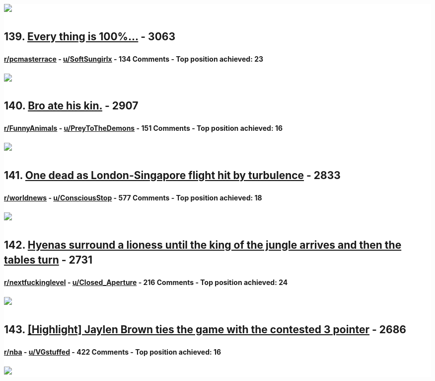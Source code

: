 <a href="https://v.redd.it/rkjmkpiogq1d1"><img src="https://external-preview.redd.it/bjM2cTFiOG9ncTFkMYgfsEtNpI4YS0A_DNRjFAfEy96qQC6l70jpFkzf14pk.png?width=140&amp;height=140&amp;crop=140:140,smart&amp;format=jpg&amp;v=enabled&amp;lthumb=true&amp;s=41c933ac2e17ead57309b00911cd159bb02ba859"></img></a>

## 139. [Every thing is 100%...](http://reddit.com/r/pcmasterrace/comments/1cwzu95/every_thing_is_100/) - 3063
#### [r/pcmasterrace](http://reddit.com/r/pcmasterrace) - [u/SoftSungirlx](http://reddit.com/u/SoftSungirlx) - 134 Comments - Top position achieved: 23

<a href="https://i.redd.it/ulkkqzk9np1d1.jpeg"><img src="https://b.thumbs.redditmedia.com/fj7vAn9KnOxzyZn7mOdh5gemWnV_tWqJ7uKlKefv5Fk.jpg"></img></a>

## 140. [Bro ate his kin.](http://reddit.com/r/FunnyAnimals/comments/1cx2a1m/bro_ate_his_kin/) - 2907
#### [r/FunnyAnimals](http://reddit.com/r/FunnyAnimals) - [u/PreyToTheDemons](http://reddit.com/u/PreyToTheDemons) - 151 Comments - Top position achieved: 16

<a href="https://v.redd.it/ess0oafugq1d1"><img src="https://external-preview.redd.it/anUxc21iZnVncTFkMTaqUzdVG_nIuKkjnzY2TXEdw45Mj6oPFAkT35soqMGh.png?width=140&amp;height=140&amp;crop=140:140,smart&amp;format=jpg&amp;v=enabled&amp;lthumb=true&amp;s=17725288a80e6a2b4d561f6e421d9cd6aaa1e76e"></img></a>

## 141. [One dead as London-Singapore flight hit by turbulence](http://reddit.com/r/worldnews/comments/1cx4dwd/one_dead_as_londonsingapore_flight_hit_by/) - 2833
#### [r/worldnews](http://reddit.com/r/worldnews) - [u/ConsciousStop](http://reddit.com/u/ConsciousStop) - 577 Comments - Top position achieved: 18

<a href="https://www.bbc.com/news/articles/c8889d7x8j4o"><img src="https://a.thumbs.redditmedia.com/JtkYcr9kwecr0hTQ7TqJ15akdwAegUQKRpxQTjx16H0.jpg"></img></a>

## 142. [Hyenas surround a lioness until the king of the jungle arrives and then the tables turn](http://reddit.com/r/nextfuckinglevel/comments/1cxpnpo/hyenas_surround_a_lioness_until_the_king_of_the/) - 2731
#### [r/nextfuckinglevel](http://reddit.com/r/nextfuckinglevel) - [u/Closed_Aperture](http://reddit.com/u/Closed_Aperture) - 216 Comments - Top position achieved: 24

<a href="https://v.redd.it/fcms7c303w1d1"><img src="https://external-preview.redd.it/aWFveDEyMDAzdzFkMS8Bu9Zv8_sHZjjx6ynX73S8rfOjNcW1hV3LXMkZf9pB.png?width=140&amp;height=140&amp;crop=140:140,smart&amp;format=jpg&amp;v=enabled&amp;lthumb=true&amp;s=ebc8f64883396b17c5156ea07baa27528c9ab8ac"></img></a>

## 143. [[Highlight] Jaylen Brown ties the game with the contested 3 pointer](http://reddit.com/r/nba/comments/1cxpsaj/highlight_jaylen_brown_ties_the_game_with_the/) - 2686
#### [r/nba](http://reddit.com/r/nba) - [u/VGstuffed](http://reddit.com/u/VGstuffed) - 422 Comments - Top position achieved: 16

<a href="https://streamable.com/prj4do"><img src="https://b.thumbs.redditmedia.com/lkePuxWvup79u3lc9Jp6AYpEFjI7osPvkDFmGocZ4UI.jpg"></img></a>
